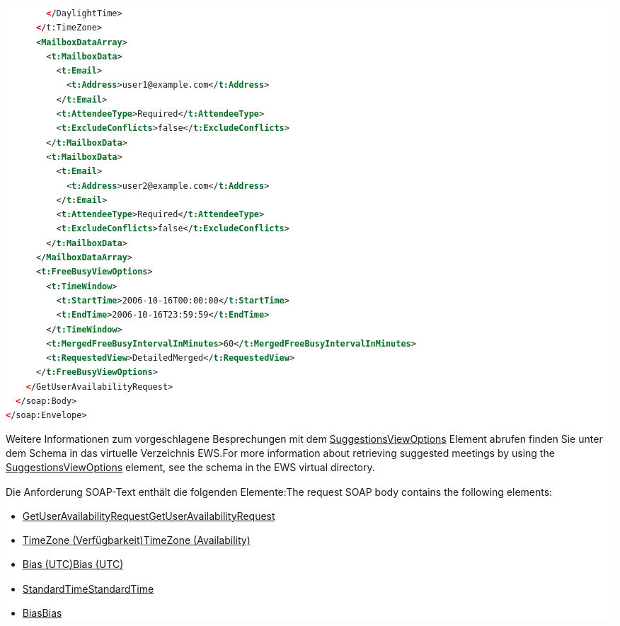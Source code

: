 ```XML
        </DaylightTime>
      </t:TimeZone>
      <MailboxDataArray>
        <t:MailboxData>
          <t:Email>
            <t:Address>user1@example.com</t:Address>
          </t:Email>
          <t:AttendeeType>Required</t:AttendeeType>
          <t:ExcludeConflicts>false</t:ExcludeConflicts>
        </t:MailboxData>
        <t:MailboxData>
          <t:Email>
            <t:Address>user2@example.com</t:Address>
          </t:Email>
          <t:AttendeeType>Required</t:AttendeeType>
          <t:ExcludeConflicts>false</t:ExcludeConflicts>
        </t:MailboxData>
      </MailboxDataArray>
      <t:FreeBusyViewOptions>
        <t:TimeWindow>
          <t:StartTime>2006-10-16T00:00:00</t:StartTime>
          <t:EndTime>2006-10-16T23:59:59</t:EndTime>
        </t:TimeWindow>
        <t:MergedFreeBusyIntervalInMinutes>60</t:MergedFreeBusyIntervalInMinutes>
        <t:RequestedView>DetailedMerged</t:RequestedView>
      </t:FreeBusyViewOptions>
    </GetUserAvailabilityRequest>
  </soap:Body>
</soap:Envelope>
```

<span data-ttu-id="d2c9a-143">Weitere Informationen zum vorgeschlagene Besprechungen mit dem [SuggestionsViewOptions](suggestionsviewoptions.md) Element abrufen finden Sie unter dem Schema in das virtuelle Verzeichnis EWS.</span><span class="sxs-lookup"><span data-stu-id="d2c9a-143">For more information about retrieving suggested meetings by using the [SuggestionsViewOptions](suggestionsviewoptions.md) element, see the schema in the EWS virtual directory.</span></span> 
  
<span data-ttu-id="d2c9a-144">Die Anforderung SOAP-Text enthält die folgenden Elemente:</span><span class="sxs-lookup"><span data-stu-id="d2c9a-144">The request SOAP body contains the following elements:</span></span>
  
- [<span data-ttu-id="d2c9a-145">GetUserAvailabilityRequest</span><span class="sxs-lookup"><span data-stu-id="d2c9a-145">GetUserAvailabilityRequest</span></span>](getuseravailabilityrequest.md)
    
- [<span data-ttu-id="d2c9a-146">TimeZone (Verfügbarkeit)</span><span class="sxs-lookup"><span data-stu-id="d2c9a-146">TimeZone (Availability)</span></span>](timezone-availability.md)
    
- [<span data-ttu-id="d2c9a-147">Bias (UTC)</span><span class="sxs-lookup"><span data-stu-id="d2c9a-147">Bias (UTC)</span></span>](bias-utc.md)
    
- [<span data-ttu-id="d2c9a-148">StandardTime</span><span class="sxs-lookup"><span data-stu-id="d2c9a-148">StandardTime</span></span>](standardtime.md)
    
- [<span data-ttu-id="d2c9a-149">Bias</span><span class="sxs-lookup"><span data-stu-id="d2c9a-149">Bias</span></span>](bias.md)
    